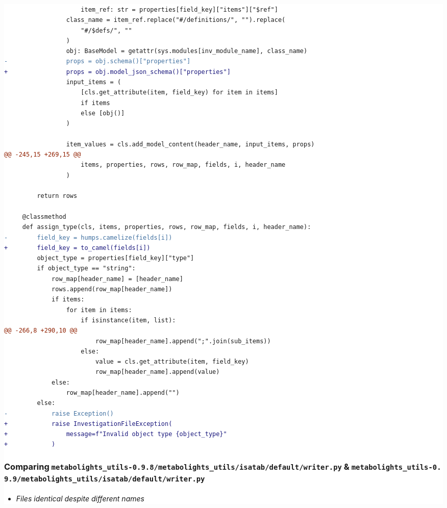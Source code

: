 ```diff
                     item_ref: str = properties[field_key]["items"]["$ref"]
                 class_name = item_ref.replace("#/definitions/", "").replace(
                     "#/$defs/", ""
                 )
                 obj: BaseModel = getattr(sys.modules[inv_module_name], class_name)
-                props = obj.schema()["properties"]
+                props = obj.model_json_schema()["properties"]
                 input_items = (
                     [cls.get_attribute(item, field_key) for item in items]
                     if items
                     else [obj()]
                 )
 
                 item_values = cls.add_model_content(header_name, input_items, props)
@@ -245,15 +269,15 @@
                     items, properties, rows, row_map, fields, i, header_name
                 )
 
         return rows
 
     @classmethod
     def assign_type(cls, items, properties, rows, row_map, fields, i, header_name):
-        field_key = humps.camelize(fields[i])
+        field_key = to_camel(fields[i])
         object_type = properties[field_key]["type"]
         if object_type == "string":
             row_map[header_name] = [header_name]
             rows.append(row_map[header_name])
             if items:
                 for item in items:
                     if isinstance(item, list):
@@ -266,8 +290,10 @@
                         row_map[header_name].append(";".join(sub_items))
                     else:
                         value = cls.get_attribute(item, field_key)
                         row_map[header_name].append(value)
             else:
                 row_map[header_name].append("")
         else:
-            raise Exception()
+            raise InvestigationFileException(
+                message=f"Invalid object type {object_type}"
+            )
```

### Comparing `metabolights_utils-0.9.8/metabolights_utils/isatab/default/writer.py` & `metabolights_utils-0.9.9/metabolights_utils/isatab/default/writer.py`

 * *Files identical despite different names*
